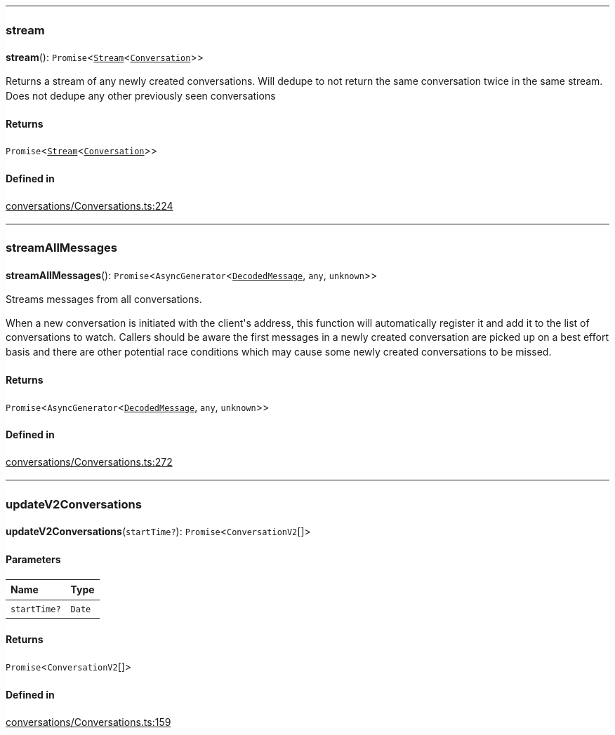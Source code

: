 ___

### stream

**stream**(): `Promise`<[`Stream`](Stream.md)<[`Conversation`](../interfaces/Conversation.md)\>\>

Returns a stream of any newly created conversations.
Will dedupe to not return the same conversation twice in the same stream.
Does not dedupe any other previously seen conversations

#### Returns

`Promise`<[`Stream`](Stream.md)<[`Conversation`](../interfaces/Conversation.md)\>\>

#### Defined in

[conversations/Conversations.ts:224](https://github.com/xmtp/xmtp-js/blob/ff16daf/src/conversations/Conversations.ts#L224)

___

### streamAllMessages

**streamAllMessages**(): `Promise`<`AsyncGenerator`<[`DecodedMessage`](DecodedMessage.md), `any`, `unknown`\>\>

Streams messages from all conversations.

When a new conversation is initiated with the client's address, this function will automatically register it and add it to the list of conversations to watch.
Callers should be aware the first messages in a newly created conversation are picked up on a best effort basis and there are other potential race conditions which may cause some newly created conversations to be missed.

#### Returns

`Promise`<`AsyncGenerator`<[`DecodedMessage`](DecodedMessage.md), `any`, `unknown`\>\>

#### Defined in

[conversations/Conversations.ts:272](https://github.com/xmtp/xmtp-js/blob/ff16daf/src/conversations/Conversations.ts#L272)

___

### updateV2Conversations

**updateV2Conversations**(`startTime?`): `Promise`<`ConversationV2`[]\>

#### Parameters

| Name | Type |
| :------ | :------ |
| `startTime?` | `Date` |

#### Returns

`Promise`<`ConversationV2`[]\>

#### Defined in

[conversations/Conversations.ts:159](https://github.com/xmtp/xmtp-js/blob/ff16daf/src/conversations/Conversations.ts#L159)
